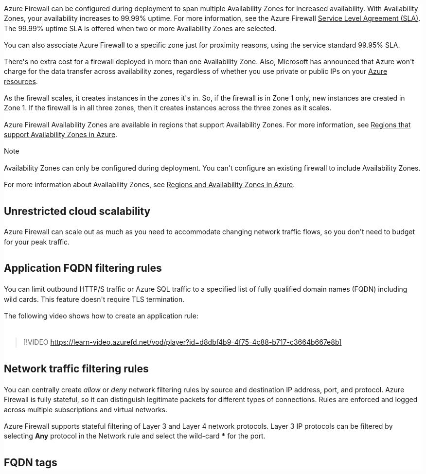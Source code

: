 Azure Firewall can be configured during deployment to span multiple Availability Zones for increased availability. With Availability Zones, your availability increases to 99.99% uptime. For more information, see the Azure Firewall [Service Level Agreement (SLA)](https://azure.microsoft.com/support/legal/sla/azure-firewall/v1_0/). The 99.99% uptime SLA is offered when two or more Availability Zones are selected.

You can also associate Azure Firewall to a specific zone just for proximity reasons, using the service standard 99.95% SLA.

There's no extra cost for a firewall deployed in more than one Availability Zone. Also, Microsoft has announced that Azure won't charge for the data transfer across availability zones, regardless of whether you use private or public IPs on your [Azure resources](https://azure.microsoft.com/updates/update-on-interavailability-zone-data-transfer-pricing/).

As the firewall scales, it creates instances in the zones it's in. So, if the firewall is in Zone 1 only, new instances are created in Zone 1. If the firewall is in all three zones, then it creates instances across the three zones as it scales.

Azure Firewall Availability Zones are available in regions that support Availability Zones. For more information, see [Regions that support Availability Zones in Azure](../availability-zones/az-region.md).

> [!NOTE]
> Availability Zones can only be configured during deployment. You can't configure an existing firewall to include Availability Zones.

For more information about Availability Zones, see [Regions and Availability Zones in Azure](../availability-zones/az-overview.md).

## Unrestricted cloud scalability

Azure Firewall can scale out as much as you need to accommodate changing network traffic flows, so you don't need to budget for your peak traffic.

## Application FQDN filtering rules

You can limit outbound HTTP/S traffic or Azure SQL traffic to a specified list of fully qualified domain names (FQDN) including wild cards. This feature doesn't require TLS termination.

The following video shows how to create an application rule: <br><br>

> [!VIDEO https://learn-video.azurefd.net/vod/player?id=d8dbf4b9-4f75-4c88-b717-c3664b667e8b]

## Network traffic filtering rules

You can centrally create *allow* or *deny* network filtering rules by source and destination IP address, port, and protocol. Azure Firewall is fully stateful, so it can distinguish legitimate packets for different types of connections. Rules are enforced and logged across multiple subscriptions and virtual networks.

Azure Firewall supports stateful filtering of Layer 3 and Layer 4 network protocols. Layer 3 IP protocols can be filtered by selecting **Any** protocol in the Network rule and  select the wild-card **\*** for the port.

## FQDN tags

